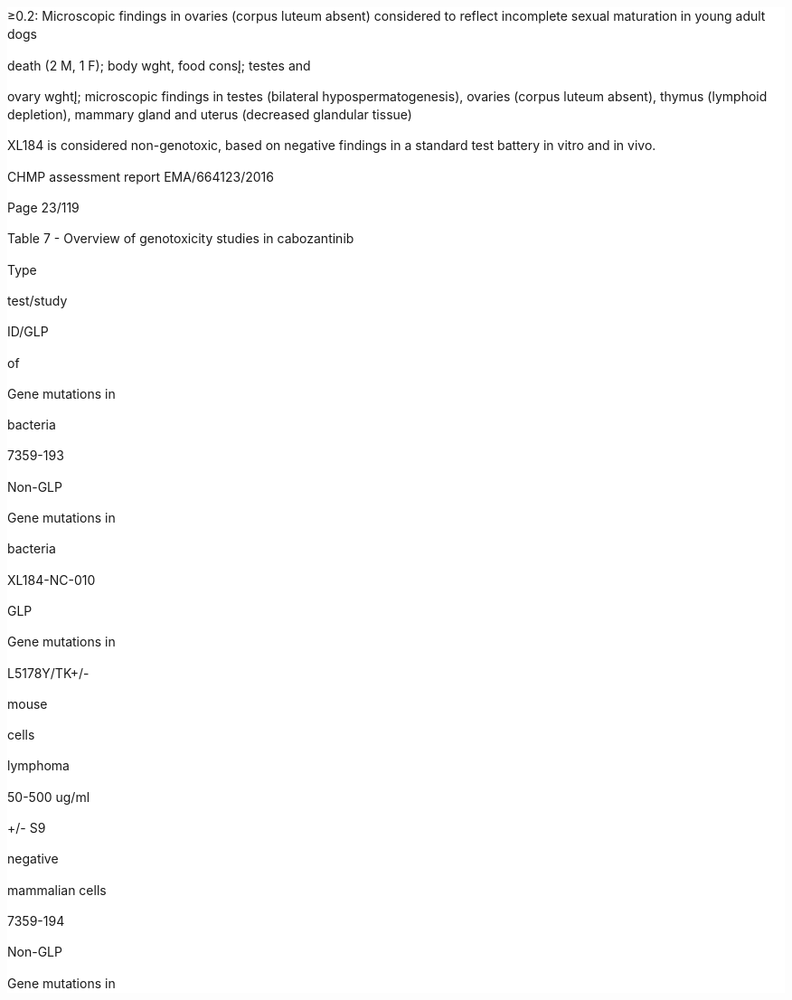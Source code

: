 ≥0.2: Microscopic findings in ovaries (corpus luteum absent) considered to reflect incomplete sexual maturation in young adult dogs

death (2 M, 1 F); body wght, food consĮ; testes and

ovary wghtĮ; microscopic findings in testes (bilateral hypospermatogenesis), ovaries (corpus luteum absent), thymus (lymphoid depletion), mammary gland and uterus (decreased glandular tissue)

XL184 is considered non-genotoxic, based on negative findings in a standard test battery in vitro and in vivo.

CHMP assessment report EMA/664123/2016

Page 23/119

Table 7 - Overview of genotoxicity studies in cabozantinib

Type

test/study

ID/GLP

of

Gene mutations in

bacteria

7359-193

Non-GLP

Gene mutations in

bacteria

XL184-NC-010

GLP

Gene mutations in

L5178Y/TK+/-

mouse

cells

lymphoma

50-500 ug/ml

+/- S9

negative

mammalian cells

7359-194

Non-GLP

Gene mutations in
